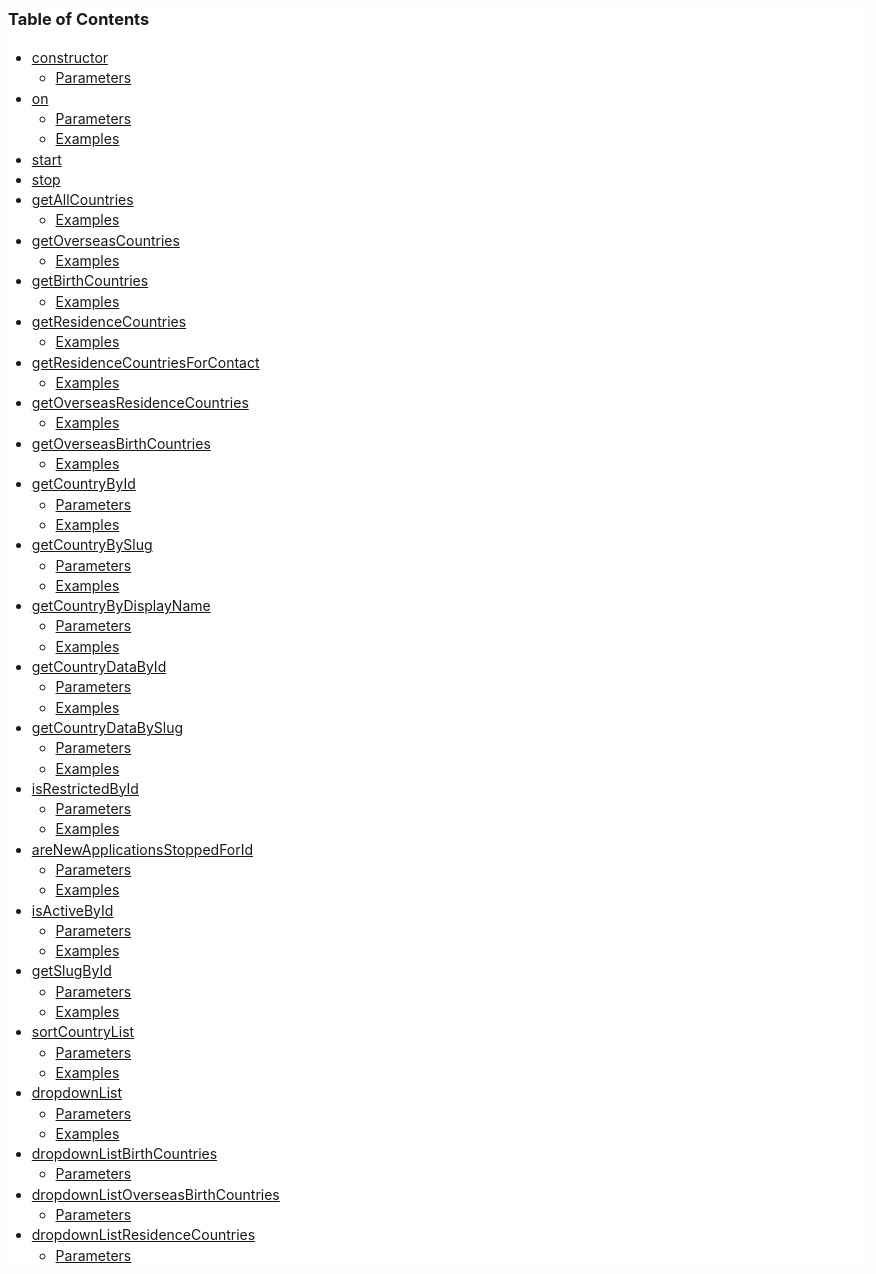 

### Table of Contents

*   [constructor][1]
    *   [Parameters][2]
*   [on][3]
    *   [Parameters][4]
    *   [Examples][5]
*   [start][6]
*   [stop][7]
*   [getAllCountries][8]
    *   [Examples][9]
*   [getOverseasCountries][10]
    *   [Examples][11]
*   [getBirthCountries][12]
    *   [Examples][13]
*   [getResidenceCountries][14]
    *   [Examples][15]
*   [getResidenceCountriesForContact][16]
    *   [Examples][17]
*   [getOverseasResidenceCountries][18]
    *   [Examples][19]
*   [getOverseasBirthCountries][20]
    *   [Examples][21]
*   [getCountryById][22]
    *   [Parameters][23]
    *   [Examples][24]
*   [getCountryBySlug][25]
    *   [Parameters][26]
    *   [Examples][27]
*   [getCountryByDisplayName][28]
    *   [Parameters][29]
    *   [Examples][30]
*   [getCountryDataById][31]
    *   [Parameters][32]
    *   [Examples][33]
*   [getCountryDataBySlug][34]
    *   [Parameters][35]
    *   [Examples][36]
*   [isRestrictedById][37]
    *   [Parameters][38]
    *   [Examples][39]
*   [areNewApplicationsStoppedForId][40]
    *   [Parameters][41]
    *   [Examples][42]
*   [isActiveById][43]
    *   [Parameters][44]
    *   [Examples][45]
*   [getSlugById][46]
    *   [Parameters][47]
    *   [Examples][48]
*   [sortCountryList][49]
    *   [Parameters][50]
    *   [Examples][51]
*   [dropdownList][52]
    *   [Parameters][53]
    *   [Examples][54]
*   [dropdownListBirthCountries][55]
    *   [Parameters][56]
*   [dropdownListOverseasBirthCountries][57]
    *   [Parameters][58]
*   [dropdownListResidenceCountries][59]
    *   [Parameters][60]

[1]: #constructor
[2]: #parameters
[3]: #on
[4]: #parameters-1
[5]: #examples
[6]: #start
[7]: #stop
[8]: #getallcountries
[9]: #examples-1
[10]: #getoverseascountries
[11]: #examples-2
[12]: #getbirthcountries
[13]: #examples-3
[14]: #getresidencecountries
[15]: #examples-4
[16]: #getresidencecountriesforcontact
[17]: #examples-5
[18]: #getoverseasresidencecountries
[19]: #examples-6
[20]: #getoverseasbirthcountries
[21]: #examples-7
[22]: #getcountrybyid
[23]: #parameters-2
[24]: #examples-8
[25]: #getcountrybyslug
[26]: #parameters-3
[27]: #examples-9
[28]: #getcountrybydisplayname
[29]: #parameters-4
[30]: #examples-10
[31]: #getcountrydatabyid
[32]: #parameters-5
[33]: #examples-11
[34]: #getcountrydatabyslug
[35]: #parameters-6
[36]: #examples-12
[37]: #isrestrictedbyid
[38]: #parameters-7
[39]: #examples-13
[40]: #arenewapplicationsstoppedforid
[41]: #parameters-8
[42]: #examples-14
[43]: #isactivebyid
[44]: #parameters-9
[45]: #examples-15
[46]: #getslugbyid
[47]: #parameters-10
[48]: #examples-16
[49]: #sortcountrylist
[50]: #parameters-11
[51]: #examples-17
[52]: #dropdownlist
[53]: #parameters-12
[54]: #examples-18
[55]: #dropdownlistbirthcountries
[56]: #parameters-13
[57]: #dropdownlistoverseasbirthcountries
[58]: #parameters-14
[59]: #dropdownlistresidencecountries
[60]: #parameters-15
[61]: #dropdownlistoverseasresidencecountries
[62]: #parameters-16
[63]: #onfail
[64]: #parameters-17
[65]: #examples-19
[66]: #onerror
[67]: #parameters-18
[68]: #examples-20
[69]: https://developer.mozilla.org/docs/Web/JavaScript/Reference/Global_Objects/Object
[70]: https://developer.mozilla.org/docs/Web/JavaScript/Reference/Global_Objects/String
[71]: https://developer.mozilla.org/docs/Web/JavaScript/Reference/Global_Objects/Number
[72]: https://developer.mozilla.org/docs/Web/JavaScript/Reference/Global_Objects/Boolean
[73]: https://developer.mozilla.org/docs/Web/JavaScript/Reference/Statements/function
[74]: https://developer.mozilla.org/docs/Web/JavaScript/Reference/Global_Objects/Array
[75]: https://developer.mozilla.org/docs/Web/JavaScript/Reference/Global_Objects/undefined
[76]: https://developer.mozilla.org/docs/Web/JavaScript/Reference/Global_Objects/Error